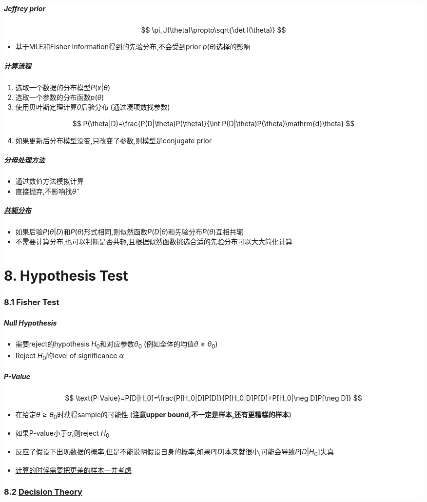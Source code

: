 ##### Jeffrey prior

$$
\pi_J(\theta)\propto\sqrt{\det I(\theta)}
$$

- 基于MLE和Fisher Information得到的先验分布,不会受到prior $p(\theta)$选择的影响

##### 计算流程

1. 选取一个数据的分布模型$P(x|\theta)$
2. 选取一个参数的分布函数$p(\theta)$
3. 使用贝叶斯定理计算$\theta$后验分布 (通过凑项数找参数)

$$
P(\theta|D)=\frac{P(D|\theta)P(\theta)}{\int P(D|\theta)P(\theta)\mathrm{d}\theta}
$$

4. 如果更新后<u>分布模型</u>没变,只改变了参数,则模型是conjugate prior

##### 分母处理方法

- 通过数值方法模拟计算
- 直接抛弃,不影响找$\hat\theta$

##### <u>共轭分布</u>

- 如果后验$P(\theta|D)$和$P(\theta)$形式相同,则似然函数$P(D|\theta)$和先验分布$P(\theta)$互相共轭
- 不需要计算分布,也可以判断是否共轭,且根据似然函数挑选合适的先验分布可以大大简化计算

<div STYLE="page-break-after: always;"></div>

# 8. Hypothesis Test

### 8.1 Fisher Test

##### Null Hypothesis

- 需要reject的hypothesis $H_0$和对应参数$\theta_0$  (例如全体的均值$\theta\geq\theta_0$)
- Reject $H_0$的level of significance $\alpha$

##### P-Value

$$
\text{P-Value}=P[D|H_0]=\frac{P[H_0|D]P[D]}{P[H_0|D]P[D]+P[H_0|\neg D]P[\neg D]}
$$

- 在给定$\theta\geq \theta_0$时获得sample的可能性 (**注意upper bound,不一定是样本,还有更糟糕的样本**)
- 如果P-value小于$\alpha$,则reject $H_0$

- 反应了假设下出现数据的概率,但是不能说明假设自身的概率,如果$P[D]$本来就很小,可能会导致$P[D|H_0]$失真

- <u>计算的时候需要把更差的样本一并考虑</u>

### 8.2 <u>Decision Theory</u>

